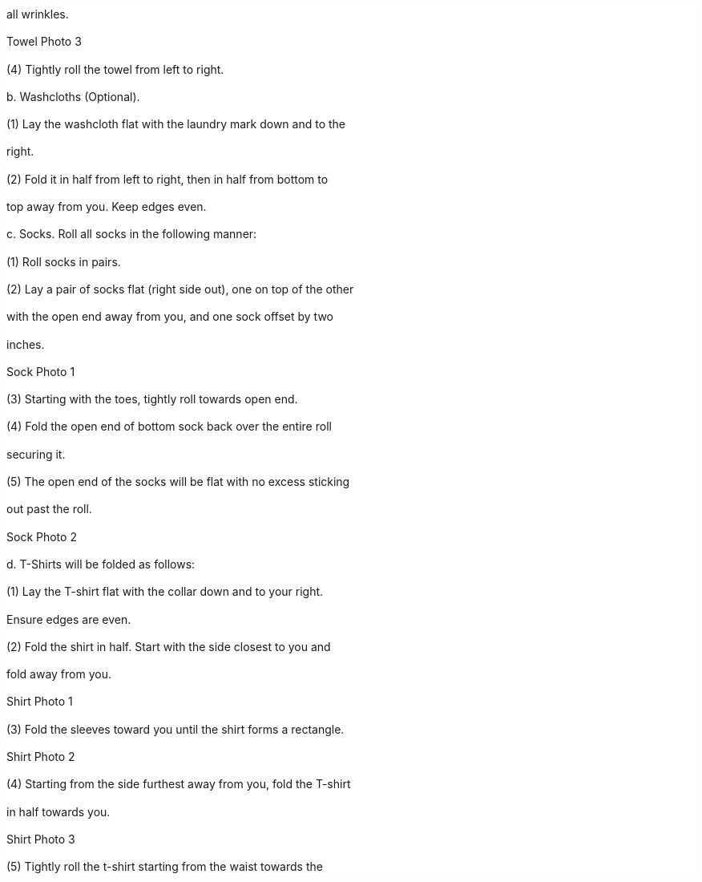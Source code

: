 all wrinkles. 

Towel Photo 3

(4) Tightly roll the towel from left to right. 

  

b. Washcloths (Optional). 

(1) Lay the washcloth flat with the laundry mark down and to the 

right. 

(2) Fold it in half from left to right, then in half from bottom to 

top away from you. Keep edges even. 

c. Socks. Roll all socks in the following manner: 

(1) Roll socks in pairs. 

(2) Lay a pair of socks flat (right side out), one on top of the other 

with the open end away from you, and one sock offset by two 

inches. 

Sock Photo 1

(3) Starting with the toes, tightly roll towards open end. 

(4) Fold the open end of bottom sock back over the entire roll 

securing it. 

(5) The open end of the socks will be flat with no excess sticking 

out past the roll. 

Sock Photo 2

d. T-Shirts will be folded as follows: 

(1) Lay the T-shirt flat with the collar down and to your right. 

Ensure edges are even. 

(2) Fold the shirt in half. Start with the side closest to you and 

fold away from you. 

Shirt Photo 1

(3) Fold the sleeves toward you until the shirt forms a rectangle. 

Shirt Photo 2

(4) Starting from the side furthest away from you, fold the T-shirt 

in half towards you. 

Shirt Photo 3

(5) Tightly roll the t-shirt starting from the waist towards the 
